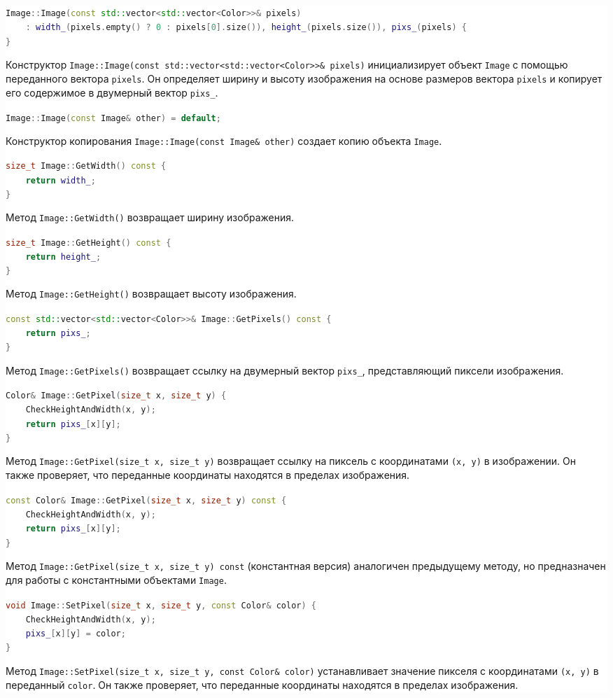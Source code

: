 ```cpp
Image::Image(const std::vector<std::vector<Color>>& pixels)
    : width_(pixels.empty() ? 0 : pixels[0].size()), height_(pixels.size()), pixs_(pixels) {
}
```
Конструктор `Image::Image(const std::vector<std::vector<Color>>& pixels)` инициализирует объект `Image` с помощью переданного вектора `pixels`. Он определяет ширину и высоту изображения на основе размеров вектора `pixels` и копирует его содержимое в двумерный вектор `pixs_`.

```cpp
Image::Image(const Image& other) = default;
```
Конструктор копирования `Image::Image(const Image& other)` создает копию объекта `Image`.

```cpp
size_t Image::GetWidth() const {
    return width_;
}
```
Метод `Image::GetWidth()` возвращает ширину изображения.

```cpp
size_t Image::GetHeight() const {
    return height_;
}
```
Метод `Image::GetHeight()` возвращает высоту изображения.

```cpp
const std::vector<std::vector<Color>>& Image::GetPixels() const {
    return pixs_;
}
```
Метод `Image::GetPixels()` возвращает ссылку на двумерный вектор `pixs_`, представляющий пиксели изображения.

```cpp
Color& Image::GetPixel(size_t x, size_t y) {
    CheckHeightAndWidth(x, y);
    return pixs_[x][y];
}
```
Метод `Image::GetPixel(size_t x, size_t y)` возвращает ссылку на пиксель с координатами `(x, y)` в изображении. Он также проверяет, что переданные координаты находятся в пределах изображения.

```cpp
const Color& Image::GetPixel(size_t x, size_t y) const {
    CheckHeightAndWidth(x, y);
    return pixs_[x][y];
}
```
Метод `Image::GetPixel(size_t x, size_t y) const` (константная версия) аналогичен предыдущему методу, но предназначен для работы с константными объектами `Image`.

```cpp
void Image::SetPixel(size_t x, size_t y, const Color& color) {
    CheckHeightAndWidth(x, y);
    pixs_[x][y] = color;
}
```
Метод `Image::SetPixel(size_t x, size_t y, const Color& color)` устанавливает значение пикселя с координатами `(x, y)` в переданный `color`. Он также проверяет, что переданные координаты находятся в пределах изображения.
